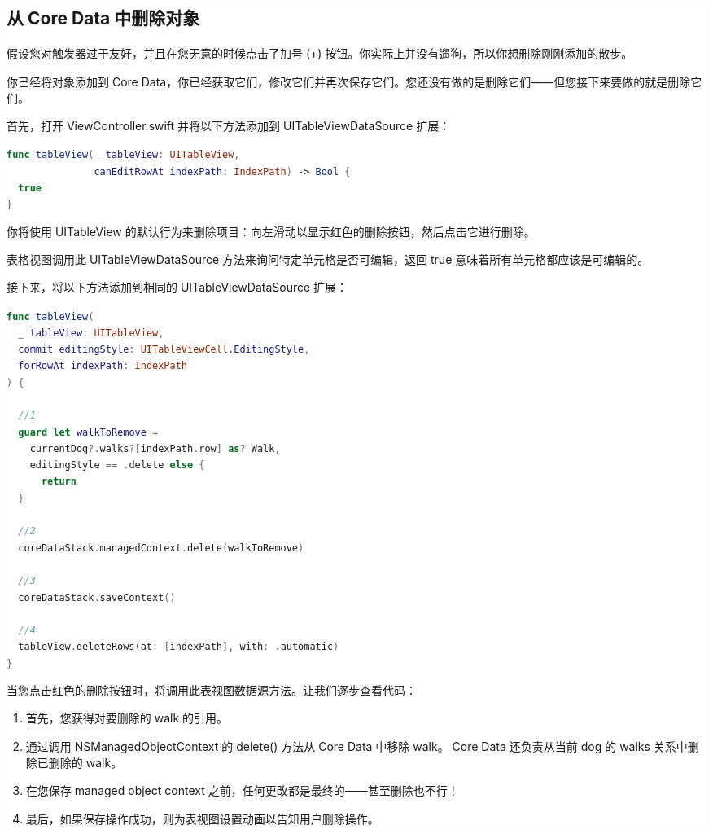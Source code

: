 

## 从 Core Data 中删除对象

假设您对触发器过于友好，并且在您无意的时候点击了加号 (+) 按钮。你实际上并没有遛狗，所以你想删除刚刚添加的散步。

你已经将对象添加到 Core Data，你已经获取它们，修改它们并再次保存它们。您还没有做的是删除它们——但您接下来要做的就是删除它们。

首先，打开 ViewController.swift 并将以下方法添加到 UITableViewDataSource 扩展：

```swift
func tableView(_ tableView: UITableView,
               canEditRowAt indexPath: IndexPath) -> Bool {
  true
}
```

你将使用 UITableView 的默认行为来删除项目：向左滑动以显示红色的删除按钮，然后点击它进行删除。

表格视图调用此 UITableViewDataSource 方法来询问特定单元格是否可编辑，返回 true 意味着所有单元格都应该是可编辑的。

接下来，将以下方法添加到相同的 UITableViewDataSource 扩展：

```swift
func tableView(
  _ tableView: UITableView,
  commit editingStyle: UITableViewCell.EditingStyle,
  forRowAt indexPath: IndexPath
) {

  //1
  guard let walkToRemove =
    currentDog?.walks?[indexPath.row] as? Walk,
    editingStyle == .delete else {
      return
  }

  //2
  coreDataStack.managedContext.delete(walkToRemove)

  //3
  coreDataStack.saveContext()

  //4
  tableView.deleteRows(at: [indexPath], with: .automatic)
}
```

当您点击红色的删除按钮时，将调用此表视图数据源方法。让我们逐步查看代码：

1. 首先，您获得对要删除的 walk 的引用。

2. 通过调用 NSManagedObjectContext 的 delete() 方法从 Core Data 中移除 walk。 Core Data 还负责从当前 dog 的 walks 关系中删除已删除的 walk。

3. 在您保存 managed object context 之前，任何更改都是最终的——甚至删除也不行！

4. 最后，如果保存操作成功，则为表视图设置动画以告知用户删除操作。
